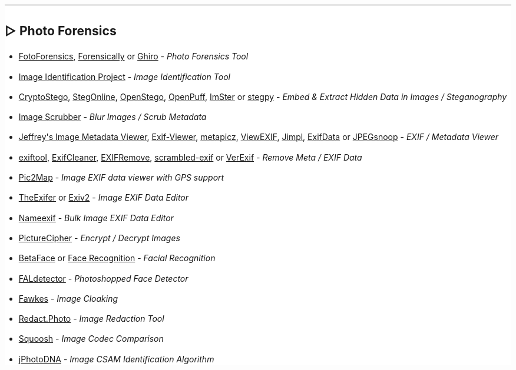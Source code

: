 ___

## ▷ Photo Forensics

-   [FotoForensics](http://www.fotoforensics.com/), [Forensically](https://29a.ch/photo-forensics/) or [Ghiro](http://www.getghiro.org/) - _Photo Forensics Tool_
-   [Image Identification Project](https://www.imageidentify.com/) - _Image Identification Tool_
-   [CryptoStego](https://github.com/zeruniverse/CryptoStego), [StegOnline](https://stegonline.georgeom.net/image), [OpenStego](https://www.openstego.com/), [OpenPuff](https://embeddedsw.net/OpenPuff_Steganography_Home.html), [ImSter](https://github.com/armytricks/ImSter) or [stegpy](https://github.com/dhsdshdhk/stegpy) - _Embed & Extract Hidden Data in Images / Steganography_
-   [Image Scrubber](https://everestpipkin.github.io/image-scrubber/) - _Blur Images / Scrub Metadata_
-   [Jeffrey's Image Metadata Viewer](http://exif.regex.info/exif.cgi), [Exif-Viewer](http://exif-viewer.com/), [metapicz](http://metapicz.com/), [ViewEXIF](https://www.imgonline.com.ua/eng/exif-info.php), [Jimpl](https://jimpl.com/), [ExifData](https://exifdata.com/) or [JPEGsnoop](https://www.impulseadventure.com/photo/jpeg-snoop.html) - _EXIF / Metadata Viewer_
-   [exiftool](https://exiftool.org/), [ExifCleaner](https://exifcleaner.com/), [EXIFRemove](https://www.exifremove.com/), [scrambled-exif](https://gitlab.com/juanitobananas/scrambled-exif) or [VerExif](https://www.verexif.com/en/) - _Remove Meta / EXIF Data_
-   [Pic2Map](https://www.pic2map.com/) - _Image EXIF data viewer with GPS support_
-   [TheExifer](https://www.thexifer.net/index.php) or [Exiv2](https://www.exiv2.org/) - _Image EXIF Data Editor_
-   [Nameexif](https://us.digicamsoft.com/softnamexif.html) - _Bulk Image EXIF Data Editor_
-   [PictureCipher](https://keitharm.me/projects/picturecipher/index.php) - _Encrypt / Decrypt Images_  
    
-   [BetaFace](https://www.betaface.com/demo.html) or [Face Recognition](https://github.com/ageitgey/face_recognition) - _Facial Recognition_
-   [FALdetector](https://github.com/peterwang512/FALdetector) - _Photoshopped Face Detector_
-   [Fawkes](http://sandlab.cs.uchicago.edu/fawkes/) - _Image Cloaking_
-   [Redact.Photo](https://redact.photo/) - _Image Redaction Tool_
-   [Squoosh](https://squoosh.app/) - _Image Codec Comparison_
-   [jPhotoDNA](https://github.com/jankais3r/jPhotoDNA) - _Image CSAM Identification Algorithm_